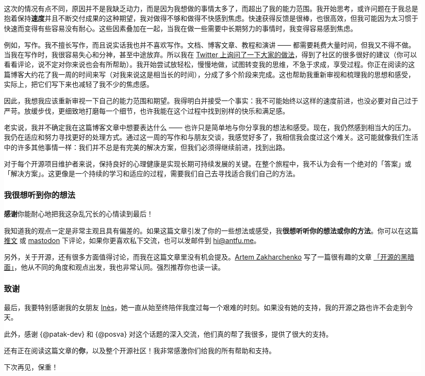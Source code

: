 这次的情况有点不同，原因并不是我缺乏动力，而是因为我想做的事情太多了，而超出了我的能力范围。我开始思考，或许问题在于我总是抱着保持<b important-text-hex-E3B65E>速度</b>并且不断交付成果的这种期望，我对做得不够和做得不快感到焦虑。快速获得反馈是很棒，也很高效，但我可能因为太习惯于快速而变得有些容易没有耐心。这些因素叠加在一起，当我在做一些需要中长期努力的事情时，我变得容易感到焦虑。

例如，写作。我不擅长写作，而且说实话我也并不喜欢写作。文档、博客文章、教程和演讲 —— 都需要耗费大量时间，但我又不得不做。当我在写作时，我很容易失心和分神，甚至中途放弃。所以我在 [Twitter 上询问了一下大家的做法](https://twitter.com/antfu7/status/1764397930796953823)，得到了社区的很多很好的建议（你可以看看评论，说不定对你来说也会有所帮助）。我开始尝试放轻松，慢慢地做，试图转变我的思维，不急于求成，享受过程。你正在阅读的这篇博客大约花了我一周的时间来写（对我来说这是相当长的时间），分成了多个阶段来完成。这也帮助我重新审视和梳理我的思想和感受，实际上，把它们写下来也减轻了我不少的焦虑感。

因此，我想我应该重新审视一下自己的能力范围和期望。我得明白并接受一个事实：我不可能始终以这样的速度前进，也没必要对自己过于严苛。放缓步伐，更细致地打磨每一个细节，也许我能在这个过程中找到别样的快乐和满足感。

老实说，我并不确定我在这篇博客文章中想要表达什么 —— 也许只是简单地与你分享我的想法和感受。现在，我仍然感到相当大的压力。我仍在适应和努力寻找更好的处理方式。通过这一周的写作和与朋友交谈，我感觉好多了，我相信我会度过这个难关。这可能就像我们生活中的许多其他事情一样：我们并不总是有完美的解决方案，但我们必须得继续前进，找到出路。

对于每个开源项目维护者来说，保持良好的心理健康是实现长期可持续发展的关键。在整个旅程中，我不认为会有一个绝对的「答案」或「解决方案」。这更像是一个持续的学习和适应的过程，需要我们自己去寻找适合我们自己的方法。

### 我很想听到你的想法

**感谢**你能耐心地把我这杂乱冗长的心情读到最后！

我知道我的观点一定是非常主观且具有偏差的。如果这篇文章引发了你的一些想法或感受，我**很想听听你的想法或你的方法**。你可以在这篇 [推文](https://twitter.com/antfu7/status/1768973757681438909) 或 [mastodon](https://elk.zone/m.webtoo.ls/@antfu/112105304547243075) 下评论，如果你更喜欢私下交流，也可以发邮件到 hi@antfu.me。

另外，关于开源，还有很多方面值得讨论，而我在这篇文章里没有机会提及。[Artem Zakharchenko](https://twitter.com/kettanaito) 写了一篇很有趣的文章 [「开源的黑暗面」](https://kettanaito.com/blog/the-dark-side-of-open-source)，他从不同的角度和观点出发，我也非常认同。强烈推荐你也读一读。

### 致谢

最后，我要特别感谢我的女朋友 [Inès](https://www.instagram.com/iiiiiiines__/)，她一直从始至终陪伴我度过每一个艰难的时刻。如果没有她的支持，我的开源之路也许不会走到今天。

此外，感谢 {@patak-dev} 和 {@posva} 对这个话题的深入交流，他们真的帮了我很多，提供了很大的支持。

还有正在阅读这篇文章的**你**，以及整个开源社区！我非常感激你们给我的所有帮助和支持。

下次再见，保重！
